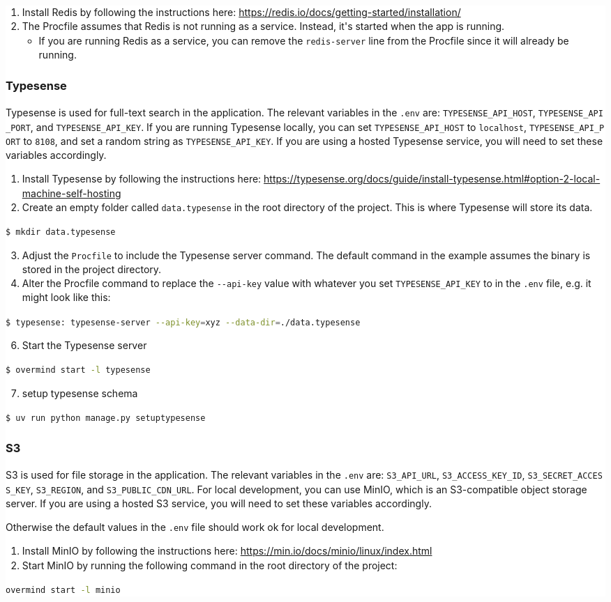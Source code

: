 1. Install Redis by following the instructions here: https://redis.io/docs/getting-started/installation/
2. The Procfile assumes that Redis is not running as a service. Instead, it's started when the app is running.
   - If you are running Redis as a service, you can remove the `redis-server` line from the Procfile since it will already be running.

### Typesense

Typesense is used for full-text search in the application. The relevant variables in the `.env` are: `TYPESENSE_API_HOST`, `TYPESENSE_API_PORT`, and `TYPESENSE_API_KEY`. If you are running Typesense locally, you can set `TYPESENSE_API_HOST` to `localhost`, `TYPESENSE_API_PORT` to `8108`, and set a random string as `TYPESENSE_API_KEY`. If you are using a hosted Typesense service, you will need to set these variables accordingly.

1. Install Typesense by following the instructions here: https://typesense.org/docs/guide/install-typesense.html#option-2-local-machine-self-hosting
2. Create an empty folder called `data.typesense` in the root directory of the project. This is where Typesense will store its data.

```bash
$ mkdir data.typesense
```

3. Adjust the `Procfile` to include the Typesense server command. The default command in the example assumes the binary is stored in the project directory.
4. Alter the Procfile command to replace the `--api-key` value with whatever you set `TYPESENSE_API_KEY` to in the `.env` file, e.g. it might look like this:

```bash
$ typesense: typesense-server --api-key=xyz --data-dir=./data.typesense
```

6. Start the Typesense server

```bash
$ overmind start -l typesense
```
7. setup typesense schema

```bash
$ uv run python manage.py setuptypesense
```

### S3

S3 is used for file storage in the application. The relevant variables in the `.env` are: `S3_API_URL`, `S3_ACCESS_KEY_ID`, `S3_SECRET_ACCESS_KEY`, `S3_REGION`, and `S3_PUBLIC_CDN_URL`. For local development, you can use MinIO, which is an S3-compatible object storage server. If you are using a hosted S3 service, you will need to set these variables accordingly.

Otherwise the default values in the `.env` file should work ok for local development.

1. Install MinIO by following the instructions here: https://min.io/docs/minio/linux/index.html
2. Start MinIO by running the following command in the root directory of the project:

```bash
overmind start -l minio
```
